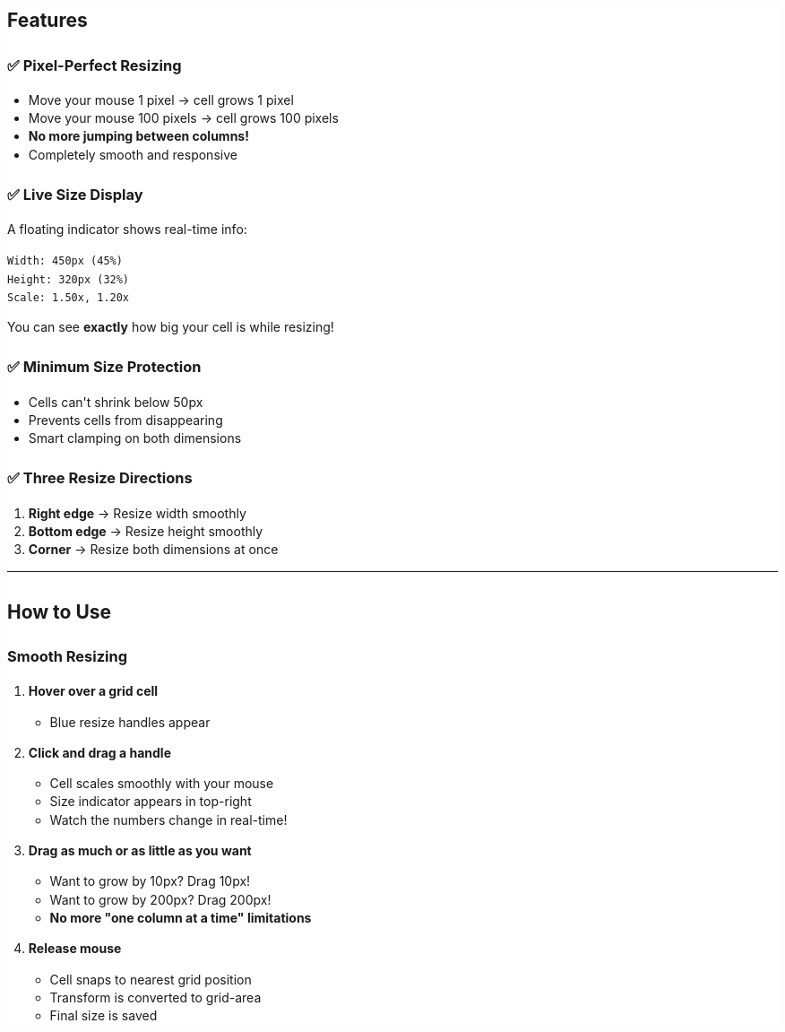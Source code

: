 
## Features

### ✅ Pixel-Perfect Resizing
- Move your mouse 1 pixel → cell grows 1 pixel
- Move your mouse 100 pixels → cell grows 100 pixels
- **No more jumping between columns!**
- Completely smooth and responsive

### ✅ Live Size Display
A floating indicator shows real-time info:
```
Width: 450px (45%)
Height: 320px (32%)
Scale: 1.50x, 1.20x
```

You can see **exactly** how big your cell is while resizing!

### ✅ Minimum Size Protection
- Cells can't shrink below 50px
- Prevents cells from disappearing
- Smart clamping on both dimensions

### ✅ Three Resize Directions
1. **Right edge** → Resize width smoothly
2. **Bottom edge** → Resize height smoothly
3. **Corner** → Resize both dimensions at once

---

## How to Use

### Smooth Resizing

1. **Hover over a grid cell**
   - Blue resize handles appear

2. **Click and drag a handle**
   - Cell scales smoothly with your mouse
   - Size indicator appears in top-right
   - Watch the numbers change in real-time!

3. **Drag as much or as little as you want**
   - Want to grow by 10px? Drag 10px!
   - Want to grow by 200px? Drag 200px!
   - **No more "one column at a time" limitations**

4. **Release mouse**
   - Cell snaps to nearest grid position
   - Transform is converted to grid-area
   - Final size is saved
